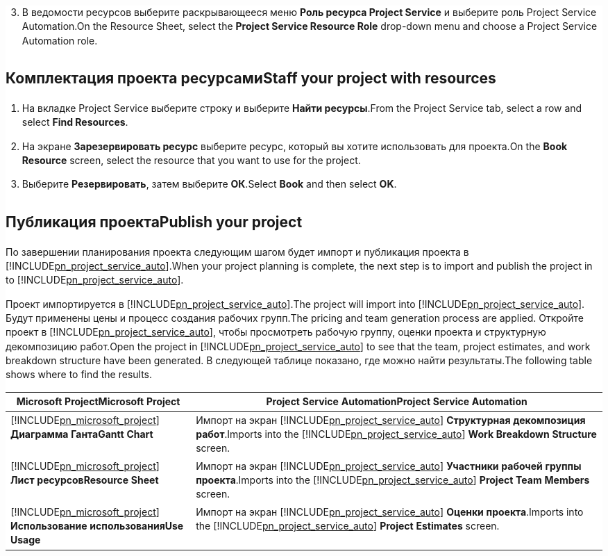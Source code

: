 3. <span data-ttu-id="6c53d-130">В ведомости ресурсов выберите раскрывающееся меню **Роль ресурса Project Service** и выберите роль Project Service Automation.</span><span class="sxs-lookup"><span data-stu-id="6c53d-130">On the Resource Sheet, select the **Project Service Resource Role** drop-down menu and choose a Project Service Automation role.</span></span>  

## <a name="staff-your-project-with-resources"></a><span data-ttu-id="6c53d-131">Комплектация проекта ресурсами</span><span class="sxs-lookup"><span data-stu-id="6c53d-131">Staff your project with resources</span></span>  

1.  <span data-ttu-id="6c53d-132">На вкладке Project Service выберите строку и выберите **Найти ресурсы**.</span><span class="sxs-lookup"><span data-stu-id="6c53d-132">From the Project Service tab, select a row and select **Find Resources**.</span></span>  

2.  <span data-ttu-id="6c53d-133">На экране **Зарезервировать ресурс** выберите ресурс, который вы хотите использовать для проекта.</span><span class="sxs-lookup"><span data-stu-id="6c53d-133">On the **Book Resource** screen, select the resource that you want to use for the project.</span></span>  

3.  <span data-ttu-id="6c53d-134">Выберите **Резервировать**, затем выберите **ОК**.</span><span class="sxs-lookup"><span data-stu-id="6c53d-134">Select **Book** and then select **OK**.</span></span>  

## <a name="publish-your-project"></a><span data-ttu-id="6c53d-135">Публикация проекта</span><span class="sxs-lookup"><span data-stu-id="6c53d-135">Publish your project</span></span>  
<span data-ttu-id="6c53d-136">По завершении планирования проекта следующим шагом будет импорт и публикация проекта в [!INCLUDE[pn_project_service_auto](../includes/pn-project-service-auto.md)].</span><span class="sxs-lookup"><span data-stu-id="6c53d-136">When your project planning is complete, the next step is to import and publish the project in to [!INCLUDE[pn_project_service_auto](../includes/pn-project-service-auto.md)].</span></span>  

<span data-ttu-id="6c53d-137">Проект импортируется в [!INCLUDE[pn_project_service_auto](../includes/pn-project-service-auto.md)].</span><span class="sxs-lookup"><span data-stu-id="6c53d-137">The project will import into [!INCLUDE[pn_project_service_auto](../includes/pn-project-service-auto.md)].</span></span> <span data-ttu-id="6c53d-138">Будут применены цены и процесс создания рабочих групп.</span><span class="sxs-lookup"><span data-stu-id="6c53d-138">The pricing and team generation process are applied.</span></span> <span data-ttu-id="6c53d-139">Откройте проект в [!INCLUDE[pn_project_service_auto](../includes/pn-project-service-auto.md)], чтобы просмотреть рабочую группу, оценки проекта и структурную декомпозицию работ.</span><span class="sxs-lookup"><span data-stu-id="6c53d-139">Open the project in [!INCLUDE[pn_project_service_auto](../includes/pn-project-service-auto.md)] to see that the team, project estimates, and work breakdown structure have been generated.</span></span> <span data-ttu-id="6c53d-140">В следующей таблице показано, где можно найти результаты.</span><span class="sxs-lookup"><span data-stu-id="6c53d-140">The following table shows where to find the results.</span></span>


|              <span data-ttu-id="6c53d-141">Microsoft Project</span><span class="sxs-lookup"><span data-stu-id="6c53d-141">Microsoft Project</span></span>                                                           |                      <span data-ttu-id="6c53d-142">Project Service Automation</span><span class="sxs-lookup"><span data-stu-id="6c53d-142">Project Service Automation</span></span>                                                                                   |
|------------------------------------------------------------------------------------------|-----------------------------------------------------------------------------------------------------------------------------------|
|  [!INCLUDE[pn_microsoft_project](../includes/pn-microsoft-project.md)] <span data-ttu-id="6c53d-143">**Диаграмма Ганта**</span><span class="sxs-lookup"><span data-stu-id="6c53d-143">**Gantt Chart**</span></span>   | <span data-ttu-id="6c53d-144">Импорт на экран [!INCLUDE[pn_project_service_auto](../includes/pn-project-service-auto.md)] **Структурная декомпозиция работ**.</span><span class="sxs-lookup"><span data-stu-id="6c53d-144">Imports into the [!INCLUDE[pn_project_service_auto](../includes/pn-project-service-auto.md)] **Work Breakdown Structure** screen.</span></span> |
| [!INCLUDE[pn_microsoft_project](../includes/pn-microsoft-project.md)] <span data-ttu-id="6c53d-145">**Лист ресурсов**</span><span class="sxs-lookup"><span data-stu-id="6c53d-145">**Resource Sheet**</span></span> |   <span data-ttu-id="6c53d-146">Импорт на экран [!INCLUDE[pn_project_service_auto](../includes/pn-project-service-auto.md)] **Участники рабочей группы проекта**.</span><span class="sxs-lookup"><span data-stu-id="6c53d-146">Imports into the [!INCLUDE[pn_project_service_auto](../includes/pn-project-service-auto.md)] **Project Team Members** screen.</span></span>   |
|   [!INCLUDE[pn_microsoft_project](../includes/pn-microsoft-project.md)] <span data-ttu-id="6c53d-147">**Использование использования**</span><span class="sxs-lookup"><span data-stu-id="6c53d-147">**Use Usage**</span></span>    |    <span data-ttu-id="6c53d-148">Импорт на экран [!INCLUDE[pn_project_service_auto](../includes/pn-project-service-auto.md)] **Оценки проекта**.</span><span class="sxs-lookup"><span data-stu-id="6c53d-148">Imports into the [!INCLUDE[pn_project_service_auto](../includes/pn-project-service-auto.md)] **Project Estimates** screen.</span></span>     |
